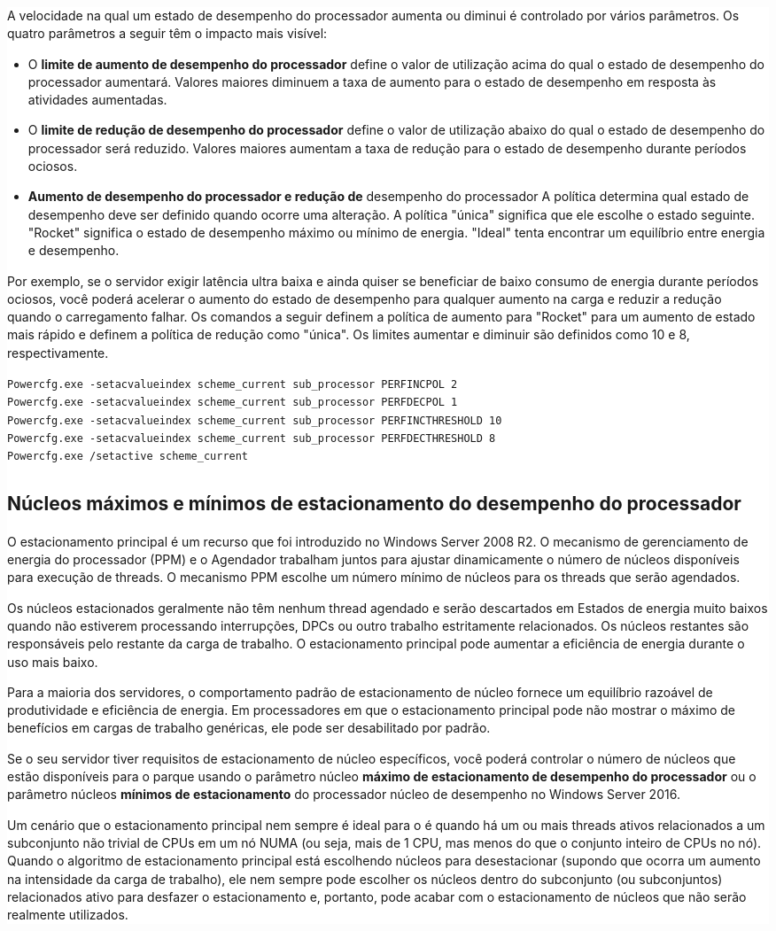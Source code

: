 A velocidade na qual um estado de desempenho do processador aumenta ou diminui é controlado por vários parâmetros. Os quatro parâmetros a seguir têm o impacto mais visível:

-   O **limite de aumento de desempenho do processador** define o valor de utilização acima do qual o estado de desempenho do processador aumentará. Valores maiores diminuem a taxa de aumento para o estado de desempenho em resposta às atividades aumentadas.

-   O **limite de redução de desempenho do processador** define o valor de utilização abaixo do qual o estado de desempenho do processador será reduzido. Valores maiores aumentam a taxa de redução para o estado de desempenho durante períodos ociosos.

-   **Aumento de desempenho do processador e redução de** desempenho do processador A política determina qual estado de desempenho deve ser definido quando ocorre uma alteração. A política "única" significa que ele escolhe o estado seguinte. "Rocket" significa o estado de desempenho máximo ou mínimo de energia. "Ideal" tenta encontrar um equilíbrio entre energia e desempenho.

Por exemplo, se o servidor exigir latência ultra baixa e ainda quiser se beneficiar de baixo consumo de energia durante períodos ociosos, você poderá acelerar o aumento do estado de desempenho para qualquer aumento na carga e reduzir a redução quando o carregamento falhar. Os comandos a seguir definem a política de aumento para "Rocket" para um aumento de estado mais rápido e definem a política de redução como "única". Os limites aumentar e diminuir são definidos como 10 e 8, respectivamente.

``` syntax
Powercfg.exe -setacvalueindex scheme_current sub_processor PERFINCPOL 2
Powercfg.exe -setacvalueindex scheme_current sub_processor PERFDECPOL 1
Powercfg.exe -setacvalueindex scheme_current sub_processor PERFINCTHRESHOLD 10
Powercfg.exe -setacvalueindex scheme_current sub_processor PERFDECTHRESHOLD 8
Powercfg.exe /setactive scheme_current
```

## <a name="processor-performance-core-parking-maximum-and-minimum-cores"></a>Núcleos máximos e mínimos de estacionamento do desempenho do processador

O estacionamento principal é um recurso que foi introduzido no Windows Server 2008 R2. O mecanismo de gerenciamento de energia do processador (PPM) e o Agendador trabalham juntos para ajustar dinamicamente o número de núcleos disponíveis para execução de threads. O mecanismo PPM escolhe um número mínimo de núcleos para os threads que serão agendados.

Os núcleos estacionados geralmente não têm nenhum thread agendado e serão descartados em Estados de energia muito baixos quando não estiverem processando interrupções, DPCs ou outro trabalho estritamente relacionados. Os núcleos restantes são responsáveis pelo restante da carga de trabalho. O estacionamento principal pode aumentar a eficiência de energia durante o uso mais baixo.

Para a maioria dos servidores, o comportamento padrão de estacionamento de núcleo fornece um equilíbrio razoável de produtividade e eficiência de energia. Em processadores em que o estacionamento principal pode não mostrar o máximo de benefícios em cargas de trabalho genéricas, ele pode ser desabilitado por padrão.

Se o seu servidor tiver requisitos de estacionamento de núcleo específicos, você poderá controlar o número de núcleos que estão disponíveis para o parque usando o parâmetro núcleo **máximo de estacionamento de desempenho do processador** ou o parâmetro núcleos **mínimos de estacionamento** do processador núcleo de desempenho no Windows Server 2016.

Um cenário que o estacionamento principal nem sempre é ideal para o é quando há um ou mais threads ativos relacionados a um subconjunto não trivial de CPUs em um nó NUMA (ou seja, mais de 1 CPU, mas menos do que o conjunto inteiro de CPUs no nó). Quando o algoritmo de estacionamento principal está escolhendo núcleos para desestacionar (supondo que ocorra um aumento na intensidade da carga de trabalho), ele nem sempre pode escolher os núcleos dentro do subconjunto (ou subconjuntos) relacionados ativo para desfazer o estacionamento e, portanto, pode acabar com o estacionamento de núcleos que não serão realmente utilizados.
